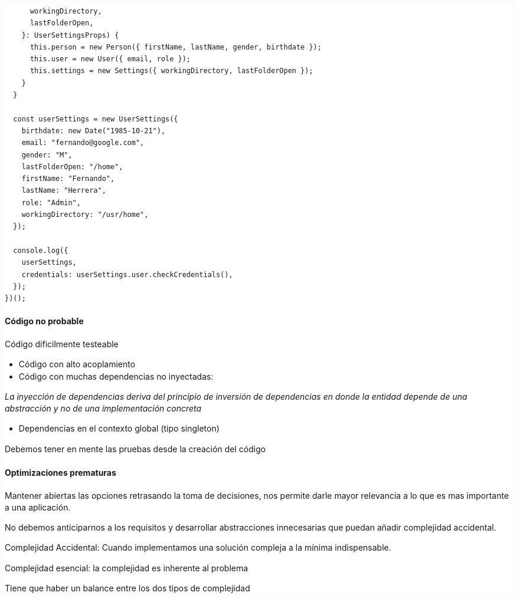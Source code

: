 ```
      workingDirectory,
      lastFolderOpen,
    }: UserSettingsProps) {
      this.person = new Person({ firstName, lastName, gender, birthdate });
      this.user = new User({ email, role });
      this.settings = new Settings({ workingDirectory, lastFolderOpen });
    }
  }

  const userSettings = new UserSettings({
    birthdate: new Date("1985-10-21"),
    email: "fernando@google.com",
    gender: "M",
    lastFolderOpen: "/home",
    firstName: "Fernando",
    lastName: "Herrera",
    role: "Admin",
    workingDirectory: "/usr/home",
  });

  console.log({
    userSettings,
    credentials: userSettings.user.checkCredentials(),
  });
})();

```

#### Código no probable

Código dificilmente testeable

- Código con alto acoplamiento
- Código con muchas dependencias no inyectadas:

_La inyección de dependencias deriva del principio de inversión de dependencias en donde la entidad depende de una abstracción y no de una implementación concreta_

- Dependencias en el contexto global (tipo singleton)

Debemos tener en mente las pruebas desde la creación del código

#### Optimizaciones prematuras

Mantener abiertas las opciones retrasando la toma de decisiones, nos permite darle mayor relevancia a lo que es mas importante a una aplicación.

No debemos anticiparnos a los requisitos y desarrollar abstracciones innecesarias que puedan añadir complejidad accidental.

Complejidad Accidental: Cuando implementamos una solución compleja a la mínima indispensable.

Complejidad esencial: la complejidad es inherente al problema

Tiene que haber un balance entre los dos tipos de complejidad
